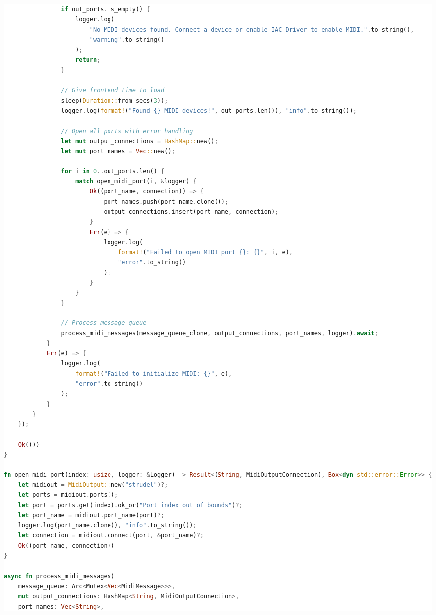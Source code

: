 ```rust
                if out_ports.is_empty() {
                    logger.log(
                        "No MIDI devices found. Connect a device or enable IAC Driver to enable MIDI.".to_string(),
                        "warning".to_string()
                    );
                    return;
                }

                // Give frontend time to load
                sleep(Duration::from_secs(3));
                logger.log(format!("Found {} MIDI devices!", out_ports.len()), "info".to_string());

                // Open all ports with error handling
                let mut output_connections = HashMap::new();
                let mut port_names = Vec::new();

                for i in 0..out_ports.len() {
                    match open_midi_port(i, &logger) {
                        Ok((port_name, connection)) => {
                            port_names.push(port_name.clone());
                            output_connections.insert(port_name, connection);
                        }
                        Err(e) => {
                            logger.log(
                                format!("Failed to open MIDI port {}: {}", i, e),
                                "error".to_string()
                            );
                        }
                    }
                }

                // Process message queue
                process_midi_messages(message_queue_clone, output_connections, port_names, logger).await;
            }
            Err(e) => {
                logger.log(
                    format!("Failed to initialize MIDI: {}", e),
                    "error".to_string()
                );
            }
        }
    });

    Ok(())
}

fn open_midi_port(index: usize, logger: &Logger) -> Result<(String, MidiOutputConnection), Box<dyn std::error::Error>> {
    let midiout = MidiOutput::new("strudel")?;
    let ports = midiout.ports();
    let port = ports.get(index).ok_or("Port index out of bounds")?;
    let port_name = midiout.port_name(port)?;
    logger.log(port_name.clone(), "info".to_string());
    let connection = midiout.connect(port, &port_name)?;
    Ok((port_name, connection))
}

async fn process_midi_messages(
    message_queue: Arc<Mutex<Vec<MidiMessage>>>,
    mut output_connections: HashMap<String, MidiOutputConnection>,
    port_names: Vec<String>,
```
